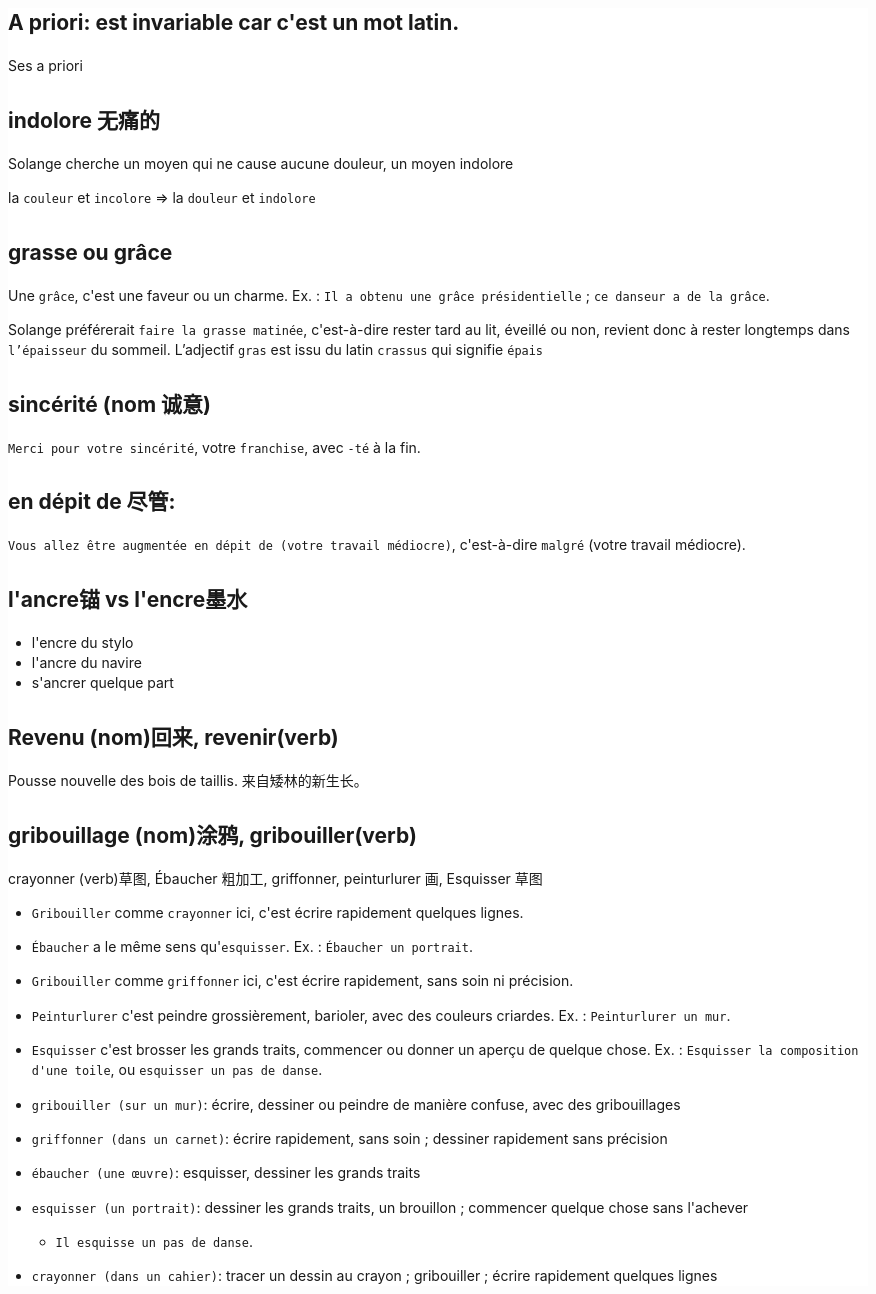 ## A priori: est invariable car c'est un mot latin.

Ses a priori

## indolore 无痛的

Solange cherche un moyen qui ne cause aucune douleur, un moyen indolore

la `couleur` et `incolore` => la `douleur` et `indolore` 

## grasse ou grâce

Une `grâce`, c'est une faveur ou un charme. Ex. : `Il a obtenu une grâce présidentielle` ; `ce danseur a de la grâce`.

Solange préférerait `faire la grasse matinée`, c'est-à-dire rester tard au lit, éveillé ou non, revient donc à rester longtemps dans `l’épaisseur` du sommeil.
L’adjectif `gras` est issu du latin `crassus` qui signifie `épais`

## sincérité (nom 诚意)

`Merci pour votre sincérité`, votre `franchise`, avec `-té` à la fin.

## en dépit de 尽管:

`Vous allez être augmentée en dépit de (votre travail médiocre)`, c'est-à-dire `malgré` (votre travail médiocre).

## l'ancre锚 vs l'encre墨水

- l'encre du stylo
- l'ancre du navire
- s'ancrer quelque part

## Revenu (nom)回来, revenir(verb)

Pousse nouvelle des bois de taillis. 来自矮林的新生长。

## gribouillage (nom)涂鸦, gribouiller(verb)

crayonner (verb)草图, Ébaucher 粗加工, griffonner, peinturlurer 画, Esquisser 草图

- `Gribouiller` comme `crayonner` ici, c'est écrire rapidement quelques lignes.
- `Ébaucher` a le même sens qu'`esquisser`. Ex. : `Ébaucher un portrait`.
- `Gribouiller` comme `griffonner` ici, c'est écrire rapidement, sans soin ni précision.
- `Peinturlurer` c'est peindre grossièrement, barioler, avec des couleurs criardes. Ex. : `Peinturlurer un mur`.
- `Esquisser` c'est brosser les grands traits, commencer ou donner un aperçu de quelque chose. Ex. : `Esquisser la composition d'une toile`, ou `esquisser un pas de danse`.

- `gribouiller (sur un mur)`: écrire, dessiner ou peindre de manière confuse, avec des gribouillages
- `griffonner (dans un carnet)`: écrire rapidement, sans soin ; dessiner rapidement sans précision
- `ébaucher (une œuvre)`: esquisser, dessiner les grands traits
- `esquisser (un portrait)`: dessiner les grands traits, un brouillon ; commencer quelque chose sans l'achever
	+ `Il esquisse un pas de danse`.
- `crayonner (dans un cahier)`: tracer un dessin au crayon ; gribouiller ; écrire rapidement quelques lignes
